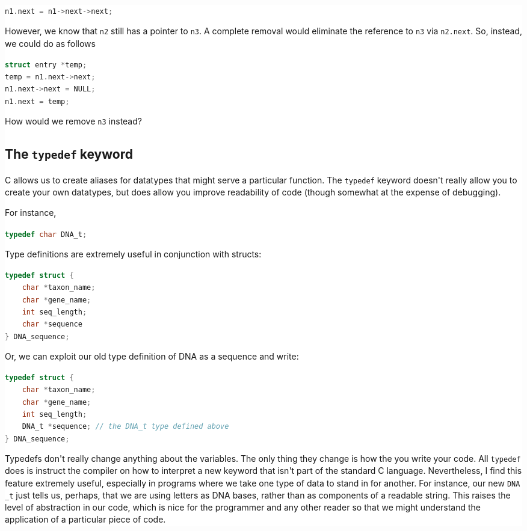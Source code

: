 ```C
n1.next = n1->next->next;
```

However, we know that `n2` still has a pointer to `n3`. A complete removal would eliminate the reference to `n3` via `n2.next`. So, instead, we could do as follows

```C
struct entry *temp;
temp = n1.next->next;
n1.next->next = NULL;
n1.next = temp;
```

How would we remove `n3` instead?

## The `typedef` keyword
C allows us to create aliases for datatypes that might serve a particular function. The `typedef` keyword doesn't really allow you to create your own datatypes, but does allow you improve readability of code (though somewhat at the expense of debugging). 

For instance, 

```C
typedef char DNA_t;
```

Type definitions are extremely useful in conjunction with structs:

```C
typedef struct {
	char *taxon_name;
	char *gene_name;
	int seq_length;
	char *sequence
} DNA_sequence;
```

Or, we can exploit our old type definition of DNA as a sequence and write:

```C
typedef struct {
	char *taxon_name;
	char *gene_name;
	int seq_length;
	DNA_t *sequence; // the DNA_t type defined above
} DNA_sequence;
```

Typedefs don't really change anything about the variables. The only thing they change is how the you write your code. All `typedef` does is instruct the compiler on how to interpret a new keyword that isn't part of the standard C language. Nevertheless, I find this feature extremely useful, especially in programs where we take one type of data to stand in for another. For instance, our new `DNA_t` just tells us, perhaps, that we are using letters as DNA bases, rather than as components of a readable string. This raises the level of abstraction in our code, which is nice for the programmer and any other reader so that we might understand the application of a particular piece of code. 
